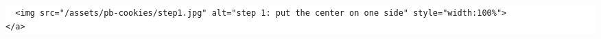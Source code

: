       <img src="/assets/pb-cookies/step1.jpg" alt="step 1: put the center on one side" style="width:100%">
    </a>
  </div>

  <div class="img-container">
    <a target="blank" href="/assets/pb-cookies/step2.jpg">